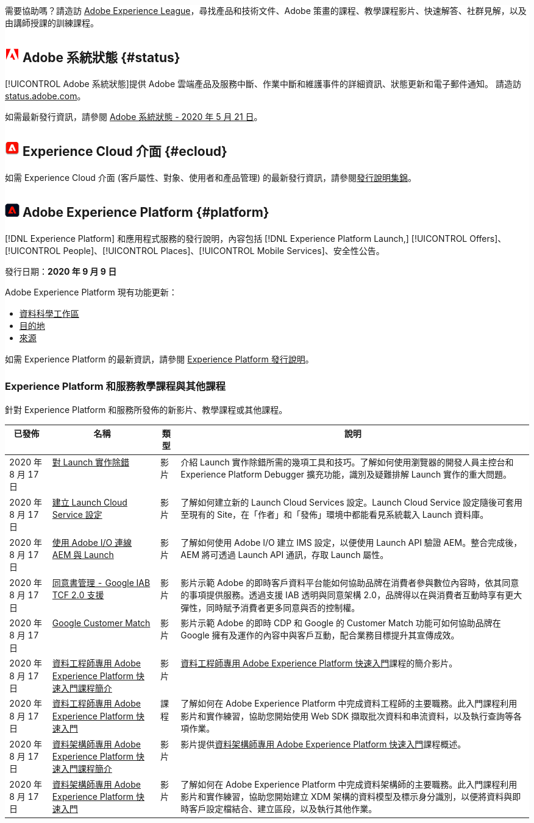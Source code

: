 需要協助嗎？請造訪 [Adobe Experience League](https://experienceleague.adobe.com/?lang=zh-Hant/#home)，尋找產品和技術文件、Adobe 策畫的課程、教學課程影片、快速解答、社群見解，以及由講師授課的訓練課程。

## ![圖示](/assets/adobe.png) Adobe 系統狀態 {#status}

[!UICONTROL Adobe 系統狀態]提供 Adobe 雲端產品及服務中斷、作業中斷和維護事件的詳細資訊、狀態更新和電子郵件通知。 請造訪 [status.adobe.com](https://status.adobe.com/)。

如需最新發行資訊，請參閱 [Adobe 系統狀態 - 2020 年 5 月 21 日](https://experienceleague.corp.adobe.com/docs/release-notes/experience-cloud/previous/2020/05212020.html#status)。

## ![圖示](/assets/ec_appicon_24.png) Experience Cloud 介面 {#ecloud}

如需 Experience Cloud 介面 (客戶屬性、對象、使用者和產品管理) 的最新發行資訊，請參閱[發行說明集錦](https://experienceleague.corp.adobe.com/docs/core-services/interface/release-notes/release-notes.html)。

## ![圖示](/assets/experience_platform_appicon_24.png) Adobe Experience Platform {#platform}

[!DNL Experience Platform] 和應用程式服務的發行說明，內容包括 [!DNL Experience Platform Launch,] [!UICONTROL Offers]、[!UICONTROL People]、[!UICONTROL Places]、[!UICONTROL Mobile Services]、安全性公告。

發行日期：**2020 年 9 月 9 日**

Adobe Experience Platform 現有功能更新：

* [資料科學工作區](https://experienceleague.corp.adobe.com/docs/experience-platform/release-notes/latest.html#dsw)
* [目的地](https://experienceleague.corp.adobe.com/docs/experience-platform/release-notes/latest.html#destinations)
* [來源](https://experienceleague.corp.adobe.com/docs/experience-platform/release-notes/latest.html#sources)

如需 Experience Platform 的最新資訊，請參閱 [Experience Platform 發行說明](https://www.adobe.io/apis/experienceplatform/home/services/release-notes.html#!end-user/markdown/release-notes/release-notes.md)。

### Experience Platform 和服務教學課程與其他課程

針對 Experience Platform 和服務所發佈的新影片、教學課程或其他課程。

| 已發佈 | 名稱 | 類型 | 說明 |
| -----------| ---------- | ---------- | ---------- |
| 2020 年 8 月 17 日 | [對 Launch 實作除錯](https://experienceleague.corp.adobe.com/docs/experience-manager-learn/sites/integrations/experience-platform-launch/debug-launch-implementation.html) | 影片 | 介紹 Launch 實作除錯所需的幾項工具和技巧。了解如何使用瀏覽器的開發人員主控台和 Experience Platform Debugger 擴充功能，識別及疑難排解 Launch 實作的重大問題。 |
| 2020 年 8 月 17 日 | [建立 Launch Cloud Service 設定](https://experienceleague.corp.adobe.com/docs/experience-manager-learn/sites/integrations/experience-platform-launch/create-launch-cloud-service.html) | 影片 | 了解如何建立新的 Launch Cloud Services 設定。Launch Cloud Service 設定隨後可套用至現有的 Site，在「作者」和「發佈」環境中都能看見系統載入 Launch 資料庫。 |
| 2020 年 8 月 17 日 | [使用 Adobe I/O 連線 AEM 與 Launch](https://experienceleague.corp.adobe.com/docs/experience-manager-learn/sites/integrations/experience-platform-launch/connect-aem-launch-adobe-io.html) | 影片 | 了解如何使用 Adobe I/O 建立 IMS 設定，以便使用 Launch API 驗證 AEM。整合完成後，AEM 將可透過 Launch API 通訊，存取 Launch 屬性。 |
| 2020 年 8 月 17 日 | [同意書管理 - Google IAB TCF 2.0 支援](https://experienceleague.corp.adobe.com/docs/platform-learn/tutorials/rtcdp/integrate-with-iab-transparency-and-consent-framework-2.html) | 影片 | 影片示範 Adobe 的即時客戶資料平台能如何協助品牌在消費者參與數位內容時，依其同意的事項提供服務。透過支援 IAB 透明與同意架構 2.0，品牌得以在與消費者互動時享有更大彈性，同時賦予消費者更多同意與否的控制權。 |
| 2020 年 8 月 17 日 | [Google Customer Match](https://experienceleague.corp.adobe.com/docs/platform-learn/tutorials/rtcdp/integrate-with-google-customer-match.html) | 影片 | 影片示範 Adobe 的即時 CDP 和 Google 的 Customer Match 功能可如何協助品牌在 Google 擁有及運作的內容中與客戶互動，配合業務目標提升其宣傳成效。 |
| 2020 年 8 月 17 日 | [資料工程師專用 Adobe Experience Platform 快速入門課程簡介](https://video.tv.adobe.com/v/39478) | 影片 | [資料工程師專用 Adobe Experience Platform 快速入門](https://experienceleague.adobe.com/?recommended=ExperiencePlatform-D-1-2020.2)課程的簡介影片。 |
| 2020 年 8 月 17 日 | [資料工程師專用 Adobe Experience Platform 快速入門](https://experienceleague.adobe.com/?recommended=ExperiencePlatform-D-1-2020.2) | 課程 | 了解如何在 Adobe Experience Platform 中完成資料工程師的主要職務。此入門課程利用影片和實作練習，協助您開始使用 Web SDK 擷取批次資料和串流資料，以及執行查詢等各項作業。 |
| 2020 年 8 月 17 日 | [資料架構師專用 Adobe Experience Platform 快速入門課程簡介](https://video.tv.adobe.com/v/39477) | 影片 | 影片提供[資料架構師專用 Adobe Experience Platform 快速入門](https://experienceleague.adobe.com/?recommended=ExperiencePlatform-D-1-2020.1)課程概述。 |
| 2020 年 8 月 17 日 | [資料架構師專用 Adobe Experience Platform 快速入門](https://experienceleague.adobe.com/?recommended=ExperiencePlatform-D-1-2020.1) | 影片 | 了解如何在 Adobe Experience Platform 中完成資料架構師的主要職務。此入門課程利用影片和實作練習，協助您開始建立 XDM 架構的資料模型及標示身分識別，以便將資料與即時客戶設定檔結合、建立區段，以及執行其他作業。 |
